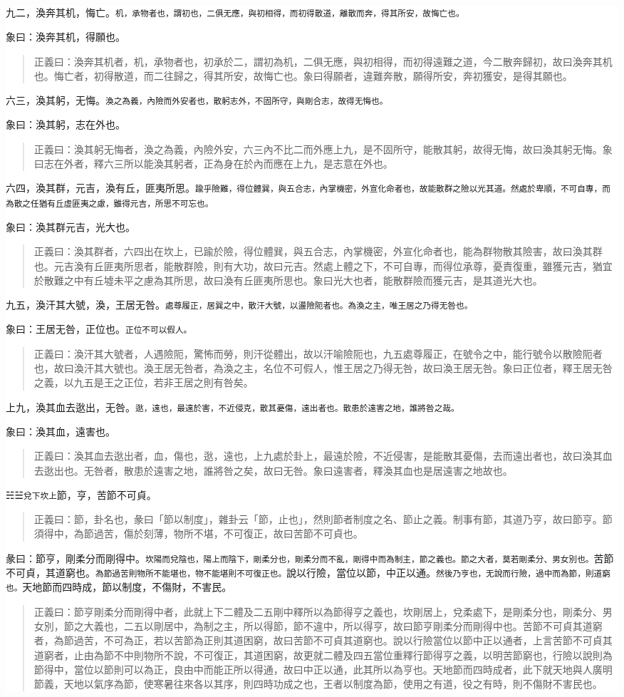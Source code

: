 <p class="font-weight-bold">九二，渙奔其机，悔亡。<small class="text-primary">机，承物者也，謂初也，二俱无應，與初相得，而初得散道，離散而奔，得其所安，故悔亡也。</small></p>

象曰：渙奔其机，得願也。

> 正義曰：<span class="text-success">渙奔其机</span>者，机，承物者也，初承於二，謂初為机，二俱无應，與初相得，而初得遠難之道，今二散奔歸初，故曰渙奔其机也。<span class="text-success">悔亡</span>者，初得散道，而二往歸之，得其所安，故悔亡也。<span class="text-success">象曰得願</span>者，違難奔散，願得所安，奔初獲安，是得其願也。

<p class="font-weight-bold">六三，渙其躬，无悔。<small class="text-primary">渙之為義，內險而外安者也，散躬志外，不固所守，與剛合志，故得无悔也。</small></p>

象曰：渙其躬，志在外也。

> 正義曰：<span class="text-success">渙其躬无悔</span>者，渙之為義，內險外安，六三內不比二而外應上九，是不固所守，能散其躬，故得无悔，故曰渙其躬无悔。<span class="text-success">象曰志在外</span>者，釋六三所以能渙其躬者，正為身在於內而應在上九，是志意在外也。

<p class="font-weight-bold">六四，渙其群，元吉，渙有丘，匪夷所思。<small class="text-primary">踰乎險難，得位體巽，與五合志，內掌機密，外宣化命者也，故能散群之險以光其道。然處於卑順，不可自專，而為散之任猶有丘虛匪夷之慮，雖得元吉，所思不可忘也。</small></p>

象曰：渙其群元吉，光大也。

> 正義曰：<span class="text-success">渙其群</span>者，六四出在坎上，已踰於險，得位體巽，與五合志，內掌機密，外宣化命者也，能為群物散其險害，故曰渙其群也。<span class="text-success">元吉</span>渙有丘匪夷所思者，能散群險，則有大功，故曰元吉。然處上體之下，不可自專，而得位承尊，憂責復重，雖獲元吉，猶宜於散難之中有丘墟未平之慮為其所思，故曰<span class="text-success">渙有丘匪夷所思</span>也。<span class="text-success">象曰光大也</span>者，能散群險而獲元吉，是其道光大也。

<p class="font-weight-bold">九五，渙汗其大號，渙，王居无咎。<small class="text-primary">處尊履正，居巽之中，散汗大號，以盪險阨者也。為渙之主，唯王居之乃得无咎也。</small></p>

象曰：王居无咎，正位也。<small class="text-primary">正位不可以假人。</small>

> 正義曰：<span class="text-success">渙汗其大號</span>者，人遇險阨，驚怖而勞，則汗從體出，故以汗喻險阨也，九五處尊履正，在號令之中，能行號令以散險阨者也，故曰渙汗其大號也。<span class="text-success">渙王居无咎</span>者，為渙之主，名位不可假人，惟王居之乃得无咎，故曰渙王居无咎。<span class="text-success">象曰正位</span>者，釋王居无咎之義，以九五是王之正位，若非王居之則有咎矣。

<p class="font-weight-bold">上九，渙其血去逖出，无咎。<small class="text-primary">逖，遠也，最遠於害，不近侵克，散其憂傷，遠出者也。散患於遠害之地，誰將咎之哉。</small></p>

象曰：渙其血，遠害也。

> 正義曰：<span class="text-success">渙其血去逖出</span>者，血，傷也，逖，遠也，上九處於卦上，最遠於險，不近侵害，是能散其憂傷，去而遠出者也，故曰渙其血去逖出也。<span class="text-success">无咎</span>者，散患於遠害之地，誰將咎之矣，故曰无咎。<span class="text-success">象曰遠害</span>者，釋渙其血也是居遠害之地故也。

<p class="lead">☵☱<small class="text-primary">兌下坎上</small>節，亨，苦節不可貞。</p>

> 正義曰：<span class="text-success">節</span>，卦名也，彖曰「節以制度」，雜卦云「節，止也」，然則節者制度之名、節止之義。制事有節，其道乃亨，故曰節<span class="text-success">亨</span>。節須得中，為節過苦，傷於刻薄，物所不堪，不可復正，故曰<span class="text-success">苦節不可貞</span>也。

彖曰：節亨，剛柔分而剛得中。<small class="text-primary">坎陽而兌陰也，陽上而陰下，剛柔分也，剛柔分而不亂，剛得中而為制主，節之義也。節之大者，莫若剛柔分、男女別也。</small>苦節不可貞，其道窮也。<small class="text-primary">為節過苦則物所不能堪也，物不能堪則不可復正也。</small>說以行險，當位以節，中正以通。<small class="text-primary">然後乃亨也，无說而行險，過中而為節，則道窮也。</small>天地節而四時成，節以制度，不傷財，不害民。

> 正義曰：<span class="text-success">節亨剛柔分而剛得中</span>者，此就上下二體及二五剛中釋所以為節得亨之義也，坎剛居上，兌柔處下，是剛柔分也，剛柔分、男女別，節之大義也，二五以剛居中，為制之主，所以得節，節不違中，所以得亨，故曰節亨剛柔分而剛得中也。<span class="text-success">苦節不可貞其道窮</span>者，為節過苦，不可為正，若以苦節為正則其道困窮，故曰苦節不可貞其道窮也。<span class="text-success">說以行險當位以節中正以通</span>者，上言苦節不可貞其道窮者，止由為節不中則物所不說，不可復正，其道困窮，故更就二體及四五當位重釋行節得亨之義，以明苦節窮也，行險以說則為節得中，當位以節則可以為正，良由中而能正所以得通，故曰中正以通，此其所以為亨也。<span class="text-success">天地節而四時成</span>者，此下就天地與人廣明節義，天地以氣序為節，使寒暑往來各以其序，則四時功成之也，王者以制度為節，使用之有道，役之有時，則不傷財不害民也。
